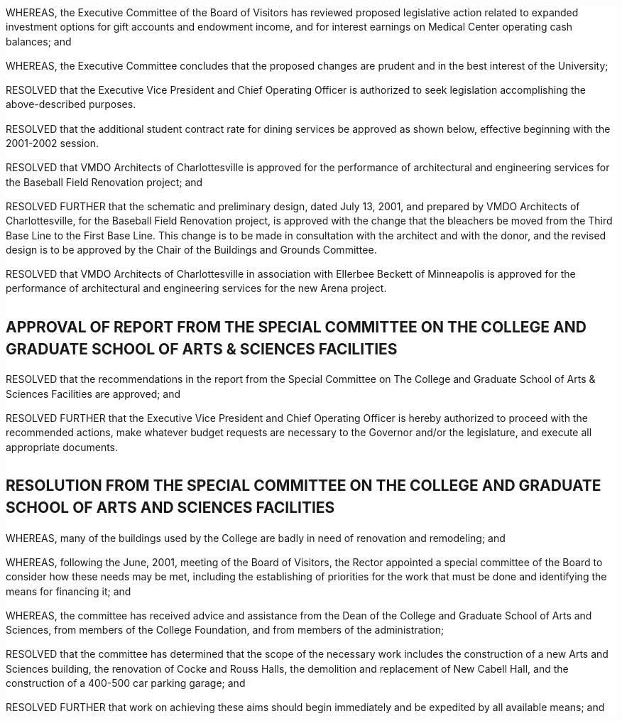 WHEREAS, the Executive Committee of the Board of Visitors has reviewed proposed legislative action related to expanded investment options for gift accounts and endowment income, and for interest earnings on Medical Center operating cash balances; and

WHEREAS, the Executive Committee concludes that the proposed changes are prudent and in the best interest of the University;

RESOLVED that the Executive Vice President and Chief Operating Officer is authorized to seek legislation accomplishing the above-described purposes.

RESOLVED that the additional student contract rate for dining services be approved as shown below, effective beginning with the 2001-2002 session.

RESOLVED that VMDO Architects of Charlottesville is approved for the performance of architectural and engineering services for the Baseball Field Renovation project; and

RESOLVED FURTHER that the schematic and preliminary design, dated July 13, 2001, and prepared by VMDO Architects of Charlottesville, for the Baseball Field Renovation project, is approved with the change that the bleachers be moved from the Third Base Line to the First Base Line. This change is to be made in consultation with the architect and with the donor, and the revised design is to be approved by the Chair of the Buildings and Grounds Committee.

RESOLVED that VMDO Architects of Charlottesville in association with Ellerbee Beckett of Minneapolis is approved for the performance of architectural and engineering services for the new Arena project.

APPROVAL OF REPORT FROM THE SPECIAL COMMITTEE ON THE COLLEGE AND GRADUATE SCHOOL OF ARTS & SCIENCES FACILITIES
--------------------------------------------------------------------------------------------------------------

RESOLVED that the recommendations in the report from the Special Committee on The College and Graduate School of Arts & Sciences Facilities are approved; and

RESOLVED FURTHER that the Executive Vice President and Chief Operating Officer is hereby authorized to proceed with the recommended actions, make whatever budget requests are necessary to the Governor and/or the legislature, and execute all appropriate documents.

RESOLUTION FROM THE SPECIAL COMMITTEE ON THE COLLEGE AND GRADUATE SCHOOL OF ARTS AND SCIENCES FACILITIES
--------------------------------------------------------------------------------------------------------

WHEREAS, many of the buildings used by the College are badly in need of renovation and remodeling; and

WHEREAS, following the June, 2001, meeting of the Board of Visitors, the Rector appointed a special committee of the Board to consider how these needs may be met, including the establishing of priorities for the work that must be done and identifying the means for financing it; and

WHEREAS, the committee has received advice and assistance from the Dean of the College and Graduate School of Arts and Sciences, from members of the College Foundation, and from members of the administration;

RESOLVED that the committee has determined that the scope of the necessary work includes the construction of a new Arts and Sciences building, the renovation of Cocke and Rouss Halls, the demolition and replacement of New Cabell Hall, and the construction of a 400-500 car parking garage; and

RESOLVED FURTHER that work on achieving these aims should begin immediately and be expedited by all available means; and
